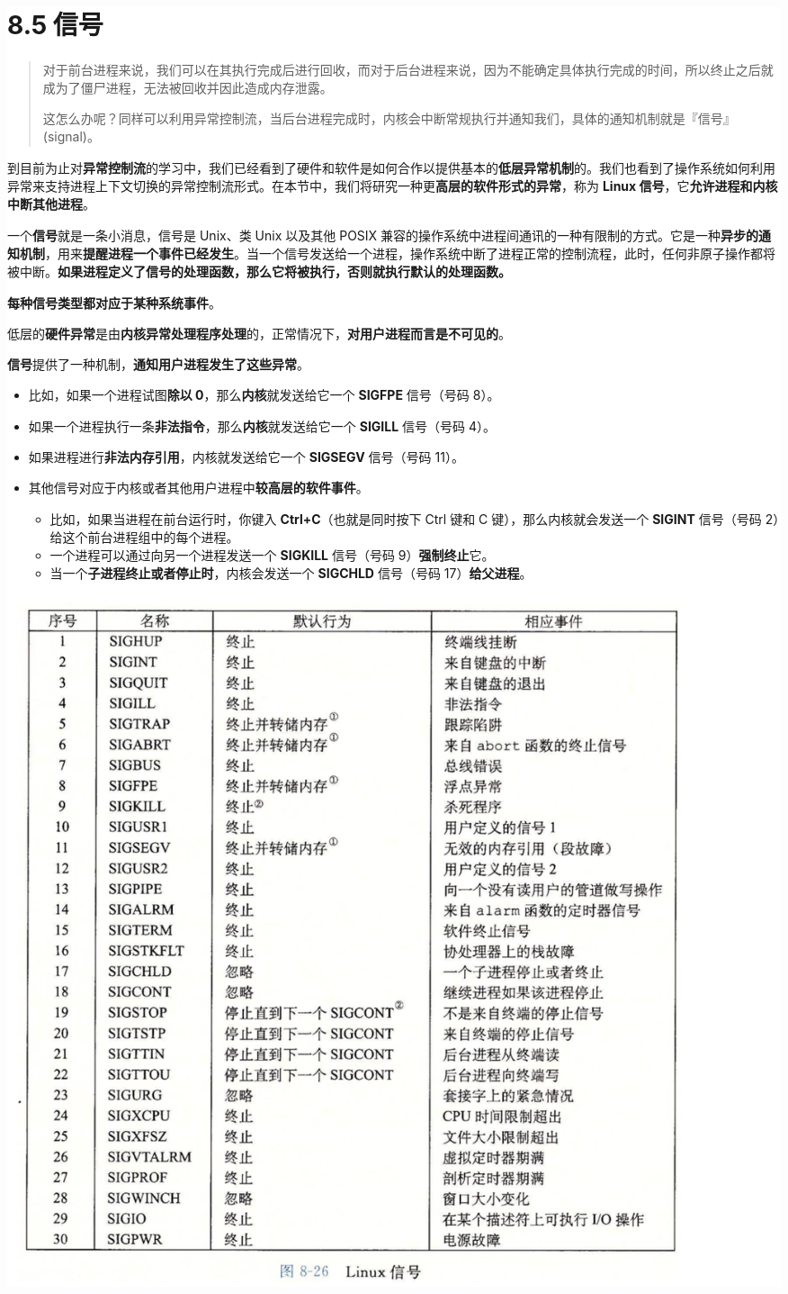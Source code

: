 # 8.5 信号

> 对于前台进程来说，我们可以在其执行完成后进行回收，而对于后台进程来说，因为不能确定具体执行完成的时间，所以终止之后就成为了僵尸进程，无法被回收并因此造成内存泄露。
>
> 这怎么办呢？同样可以利用异常控制流，当后台进程完成时，内核会中断常规执行并通知我们，具体的通知机制就是『信号』(signal)。

到目前为止对**异常控制流**的学习中，我们已经看到了硬件和软件是如何合作以提供基本的**低层异常机制**的。我们也看到了操作系统如何利用异常来支持进程上下文切换的异常控制流形式。在本节中，我们将研究一种更**高层的软件形式的异常**，称为 **Linux 信号**，它**允许进程和内核中断其他进程**。

一个**信号**就是一条小消息，信号是 Unix、类 Unix 以及其他 POSIX 兼容的操作系统中进程间通讯的一种有限制的方式。它是一种**异步的通知机制**，用来**提醒进程一个事件已经发生**。当一个信号发送给一个进程，操作系统中断了进程正常的控制流程，此时，任何非原子操作都将被中断。**如果进程定义了信号的处理函数，那么它将被执行，否则就执行默认的处理函数。**

**每种信号类型都对应于某种系统事件**。

低层的**硬件异常**是由**内核异常处理程序处理**的，正常情况下，**对用户进程而言是不可见的**。

**信号**提供了一种机制，**通知用户进程发生了这些异常**。

* 比如，如果一个进程试图**除以 0**，那么**内核**就发送给它一个 **SIGFPE** 信号（号码 8）。

* 如果一个进程执行一条**非法指令**，那么**内核**就发送给它一个 **SIGILL** 信号（号码 4）。
* 如果进程进行**非法内存引用**，内核就发送给它一个 **SIGSEGV** 信号（号码 11）。
* 其他信号对应于内核或者其他用户进程中**较高层的软件事件**。
  * 比如，如果当进程在前台运行时，你键入 **Ctrl+C**（也就是同时按下 Ctrl 键和 C 键），那么内核就会发送一个 **SIGINT** 信号（号码 2）给这个前台进程组中的每个进程。
  * 一个进程可以通过向另一个进程发送一个 **SIGKILL** 信号（号码 9）**强制终止**它。
  * 当一个**子进程终止或者停止时**，内核会发送一个 **SIGCHLD** 信号（号码 17）**给父进程**。

![image-20210529231736254](assert/image-20210529231736254.png)